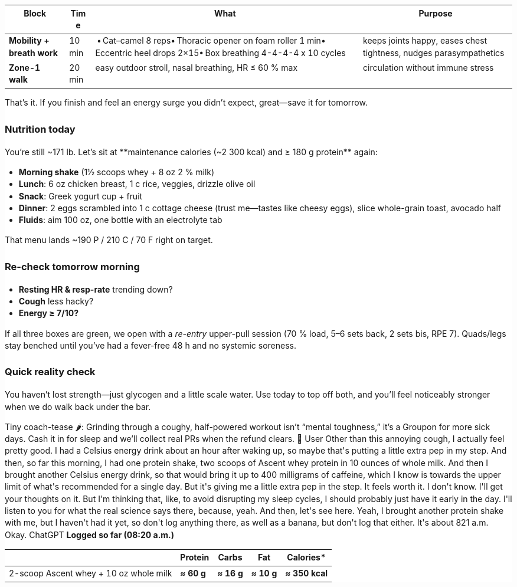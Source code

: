 | Block | Time | What | Purpose |
|-------|------|------|---------|
| **Mobility + breath work** | 10 min |  • Cat–camel 8 reps• Thoracic opener on foam roller 1 min• Eccentric heel drops 2×15• Box breathing 4-4-4-4 x 10 cycles | keeps joints happy, eases chest tightness, nudges parasympathetics |
| **Zone-1 walk** | 20 min | easy outdoor stroll, nasal breathing, HR ≤ 60 % max | circulation without immune stress |

That’s it. If you finish and feel an energy surge you didn’t expect, great—save it for tomorrow.

### Nutrition today  
You’re still ~171 lb. Let’s sit at **maintenance calories (~2 300 kcal) and ≥ 180 g protein** again:

- **Morning shake** (1½ scoops whey + 8 oz 2 % milk)  
- **Lunch**: 6 oz chicken breast, 1 c rice, veggies, drizzle olive oil  
- **Snack**: Greek yogurt cup + fruit  
- **Dinner**: 2 eggs scrambled into 1 c cottage cheese (trust me—tastes like cheesy eggs), slice whole-grain toast, avocado half  
- **Fluids**: aim 100 oz, one bottle with an electrolyte tab

That menu lands ~190 P / 210 C / 70 F right on target.

### Re-check tomorrow morning  
- **Resting HR & resp-rate** trending down?  
- **Cough** less hacky?  
- **Energy ≥ 7/10?**

If all three boxes are green, we open with a *re-entry* upper-pull session (70 % load, 5–6 sets back, 2 sets bis, RPE 7). Quads/legs stay benched until you’ve had a fever-free 48 h and no systemic soreness.

### Quick reality check  
You haven’t lost strength—just glycogen and a little scale water. Use today to top off both, and you’ll feel noticeably stronger when we do walk back under the bar.

Tiny coach-tease 🌶️: Grinding through a coughy, half-powered workout isn’t “mental toughness,” it’s a Groupon for more sick days. Cash it in for sleep and we’ll collect real PRs when the refund clears. 🫡
User
Other than this annoying cough, I actually feel pretty good. I had a Celsius energy drink about an hour after waking up, so maybe that's putting a little extra pep in my step. And then, so far this morning, I had one protein shake, two scoops of Ascent whey protein in 10 ounces of whole milk. And then I brought another Celsius energy drink, so that would bring it up to 400 milligrams of caffeine, which I know is towards the upper limit of what's recommended for a single day. But it's giving me a little extra pep in the step. It feels worth it. I don't know. I'll get your thoughts on it. But I'm thinking that, like, to avoid disrupting my sleep cycles, I should probably just have it early in the day. I'll listen to you for what the real science says there, because, yeah. And then, let's see here. Yeah, I brought another protein shake with me, but I haven't had it yet, so don't log anything there, as well as a banana, but don't log that either. It's about 821 a.m. Okay.
ChatGPT
**Logged so far (08:20 a.m.)**

|   | Protein | Carbs | Fat | Calories* |
|---|---|---|---|---|
| 2-scoop Ascent whey + 10 oz whole milk | **≈ 60 g** | **≈ 16 g** | **≈ 10 g** | **≈ 350 kcal** |
